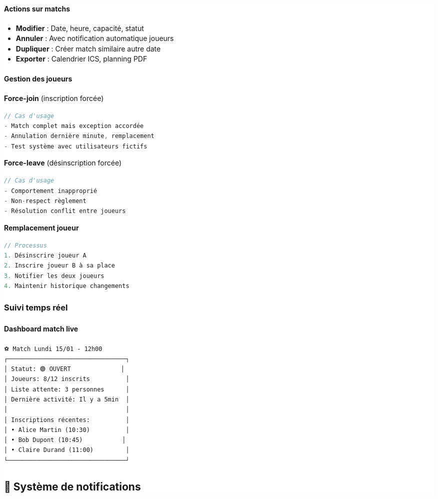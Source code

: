 #### Actions sur matchs
- **Modifier** : Date, heure, capacité, statut
- **Annuler** : Avec notification automatique joueurs
- **Dupliquer** : Créer match similaire autre date
- **Exporter** : Calendrier ICS, planning PDF

#### Gestion des joueurs

**Force-join** (inscription forcée)
```typescript
// Cas d'usage
- Match complet mais exception accordée
- Annulation dernière minute, remplacement
- Test système avec utilisateurs fictifs
```

**Force-leave** (désinscription forcée)  
```typescript
// Cas d'usage
- Comportement inapproprié
- Non-respect règlement
- Résolution conflit entre joueurs
```

**Remplacement joueur**
```typescript
// Processus
1. Désinscrire joueur A
2. Inscrire joueur B à sa place  
3. Notifier les deux joueurs
4. Maintenir historique changements
```

### Suivi temps réel

#### Dashboard match live
```
⚽ Match Lundi 15/01 - 12h00
┌─────────────────────────────────┐
│ Statut: 🟢 OUVERT              │
│ Joueurs: 8/12 inscrits          │
│ Liste attente: 3 personnes      │
│ Dernière activité: Il y a 5min  │
│                                 │
│ Inscriptions récentes:          │
│ • Alice Martin (10:30)          │
│ • Bob Dupont (10:45)           │  
│ • Claire Durand (11:00)         │
└─────────────────────────────────┘
```

## 🔔 Système de notifications
